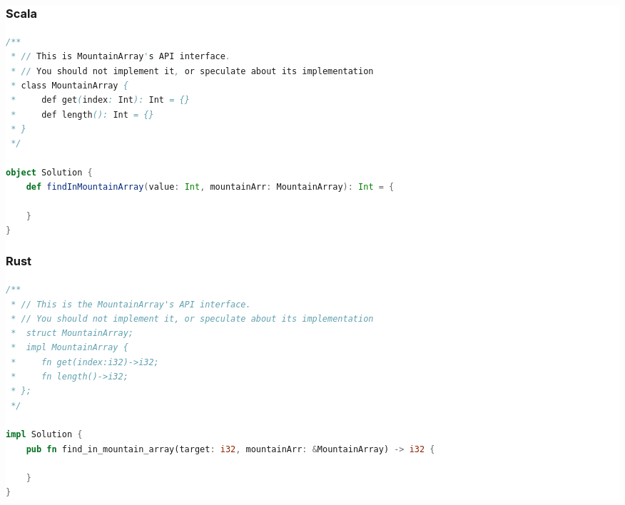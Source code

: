 ### Scala

```scala
/**
 * // This is MountainArray's API interface.
 * // You should not implement it, or speculate about its implementation
 * class MountainArray {
 *     def get(index: Int): Int = {}
 *     def length(): Int = {}
 * }
 */

object Solution {
    def findInMountainArray(value: Int, mountainArr: MountainArray): Int = {
        
	}
}
```

### Rust

```rust
/**
 * // This is the MountainArray's API interface.
 * // You should not implement it, or speculate about its implementation
 *  struct MountainArray;
 *  impl MountainArray {
 *     fn get(index:i32)->i32;
 *     fn length()->i32;
 * };
 */

impl Solution {
    pub fn find_in_mountain_array(target: i32, mountainArr: &MountainArray) -> i32 {
        
    }
}
```

